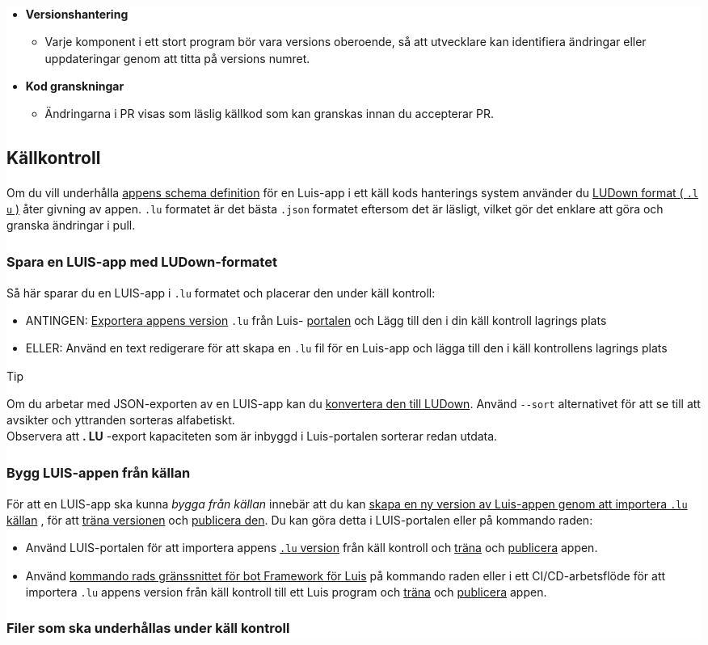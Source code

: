 - **Versionshantering**
  - Varje komponent i ett stort program bör vara versions oberoende, så att utvecklare kan identifiera ändringar eller uppdateringar genom att titta på versions numret.

- **Kod granskningar**
  - Ändringarna i PR visas som läslig källkod som kan granskas innan du accepterar PR.

## <a name="source-control"></a>Källkontroll

Om du vill underhålla [appens schema definition](./app-schema-definition.md) för en Luis-app i ett käll kods hanterings system använder du [LUDown format ( `.lu` )](/azure/bot-service/file-format/bot-builder-lu-file-format?view=azure-bot-service-4.0)  åter givning av appen. `.lu` formatet är det bästa `.json` formatet eftersom det är läsligt, vilket gör det enklare att göra och granska ändringar i pull.

### <a name="save-a-luis-app-using-the-ludown-format"></a>Spara en LUIS-app med LUDown-formatet

Så här sparar du en LUIS-app i `.lu` formatet och placerar den under käll kontroll:

- ANTINGEN: [Exportera appens version](./luis-how-to-manage-versions.md#other-actions) `.lu` från Luis- [portalen](https://www.luis.ai/) och Lägg till den i din käll kontroll lagrings plats

- ELLER: Använd en text redigerare för att skapa en `.lu` fil för en Luis-app och lägga till den i käll kontrollens lagrings plats

> [!TIP]
> Om du arbetar med JSON-exporten av en LUIS-app kan du [konvertera den till LUDown](https://github.com/microsoft/botframework-cli/tree/master/packages/luis#bf-luisconvert).  Använd `--sort` alternativet för att se till att avsikter och yttranden sorteras alfabetiskt.  
> Observera att **. LU** -export kapaciteten som är inbyggd i Luis-portalen sorterar redan utdata.

### <a name="build-the-luis-app-from-source"></a>Bygg LUIS-appen från källan

För att en LUIS-app ska kunna *bygga från källan* innebär att du kan [skapa en ny version av Luis-appen genom att importera `.lu` källan](./luis-how-to-manage-versions.md#import-version) , för att [träna versionen](./luis-how-to-train.md) och [publicera den](./luis-how-to-publish-app.md). Du kan göra detta i LUIS-portalen eller på kommando raden:

- Använd LUIS-portalen för att importera appens [ `.lu` version](./luis-how-to-manage-versions.md#import-version) från käll kontroll och [träna](./luis-how-to-train.md) och [publicera](./luis-how-to-publish-app.md) appen.

- Använd [kommando rads gränssnittet för bot Framework för Luis](https://github.com/microsoft/botbuilder-tools/tree/master/packages/LUIS) på kommando raden eller i ett CI/CD-arbetsflöde för [](https://github.com/microsoft/botframework-cli/blob/master/packages/luis/README.md#bf-luisversionimport) att importera `.lu` appens version från käll kontroll till ett Luis program och [träna](https://github.com/microsoft/botframework-cli/blob/master/packages/luis/README.md#bf-luistrainrun) och [publicera](https://github.com/microsoft/botframework-cli/blob/master/packages/luis/README.md#bf-luisapplicationpublish) appen.

### <a name="files-to-maintain-under-source-control"></a>Filer som ska underhållas under käll kontroll

